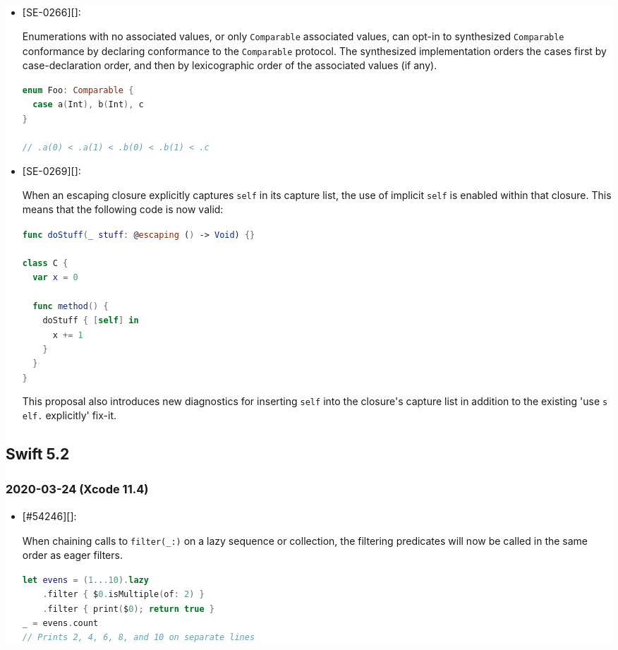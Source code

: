   ```swift
  ```

* [SE-0266][]:
  
  Enumerations with no associated values, or only `Comparable` associated values, can opt-in to synthesized `Comparable` conformance by declaring conformance to the `Comparable` protocol. The synthesized implementation orders the cases first by case-declaration order, and then by lexicographic order of the associated values (if any).
  
  ```swift
  enum Foo: Comparable {
    case a(Int), b(Int), c
  }
  
  // .a(0) < .a(1) < .b(0) < .b(1) < .c
  ```

* [SE-0269][]:

  When an escaping closure explicitly captures `self` in its capture list, the
  use of implicit `self` is enabled within that closure. This means that the
  following code is now valid:
  
  ```swift
  func doStuff(_ stuff: @escaping () -> Void) {}
  
  class C {
    var x = 0

    func method() {
      doStuff { [self] in
        x += 1
      }
    }
  }
  ```
  
  This proposal also introduces new diagnostics for inserting `self` into the
  closure's capture list in addition to the existing 'use `self.` explicitly'
  fix-it.

## Swift 5.2

### 2020-03-24 (Xcode 11.4)

* [#54246][]:

  When chaining calls to `filter(_:)` on a lazy sequence or collection, the
  filtering predicates will now be called in the same order as eager filters.
  
  ```swift
  let evens = (1...10).lazy
      .filter { $0.isMultiple(of: 2) }
      .filter { print($0); return true }
  _ = evens.count
  // Prints 2, 4, 6, 8, and 10 on separate lines
  ```
  
